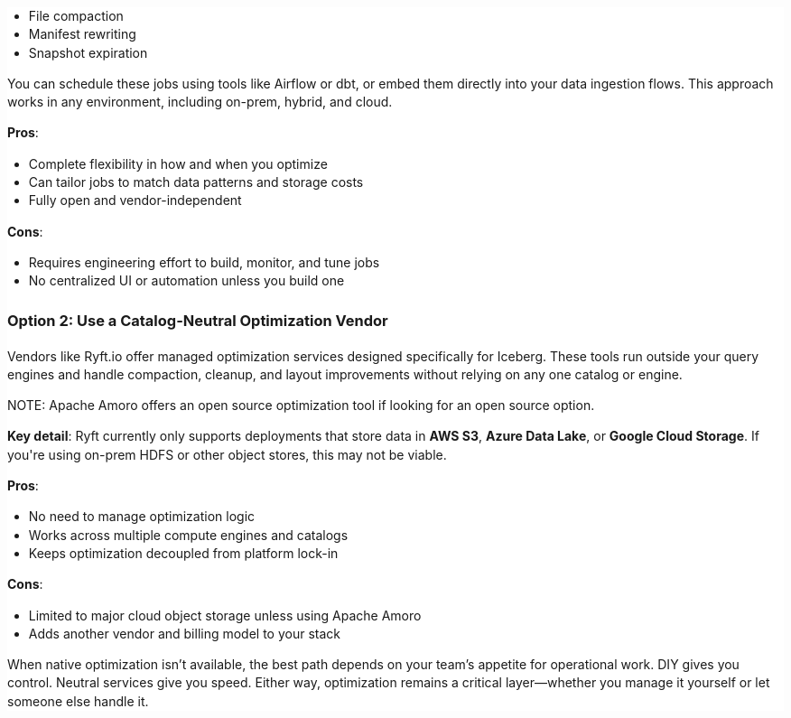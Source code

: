<ul>
<li>File compaction</li>
<li>Manifest rewriting</li>
<li>Snapshot expiration</li>
</ul>

<p>You can schedule these jobs using tools like Airflow or dbt, or embed them directly into your data ingestion flows. This approach works in any environment, including on-prem, hybrid, and cloud.</p>

<p><strong>Pros</strong>:</p>

<ul>
<li>Complete flexibility in how and when you optimize</li>
<li>Can tailor jobs to match data patterns and storage costs</li>
<li>Fully open and vendor-independent</li>
</ul>

<p><strong>Cons</strong>:</p>

<ul>
<li>Requires engineering effort to build, monitor, and tune jobs</li>
<li>No centralized UI or automation unless you build one</li>
</ul>

<h3>
  
  
  Option 2: Use a Catalog-Neutral Optimization Vendor
</h3>

<p>Vendors like Ryft.io offer managed optimization services designed specifically for Iceberg. These tools run outside your query engines and handle compaction, cleanup, and layout improvements without relying on any one catalog or engine.</p>

<p>NOTE: Apache Amoro offers an open source optimization tool if looking for an open source option.</p>

<p><strong>Key detail</strong>: Ryft currently only supports deployments that store data in <strong>AWS S3</strong>, <strong>Azure Data Lake</strong>, or <strong>Google Cloud Storage</strong>. If you're using on-prem HDFS or other object stores, this may not be viable.</p>

<p><strong>Pros</strong>:</p>

<ul>
<li>No need to manage optimization logic</li>
<li>Works across multiple compute engines and catalogs</li>
<li>Keeps optimization decoupled from platform lock-in</li>
</ul>

<p><strong>Cons</strong>:</p>

<ul>
<li>Limited to major cloud object storage unless using Apache Amoro</li>
<li>Adds another vendor and billing model to your stack</li>
</ul>

<p>When native optimization isn’t available, the best path depends on your team’s appetite for operational work. DIY gives you control. Neutral services give you speed. Either way, optimization remains a critical layer—whether you manage it yourself or let someone else handle it.</p>
